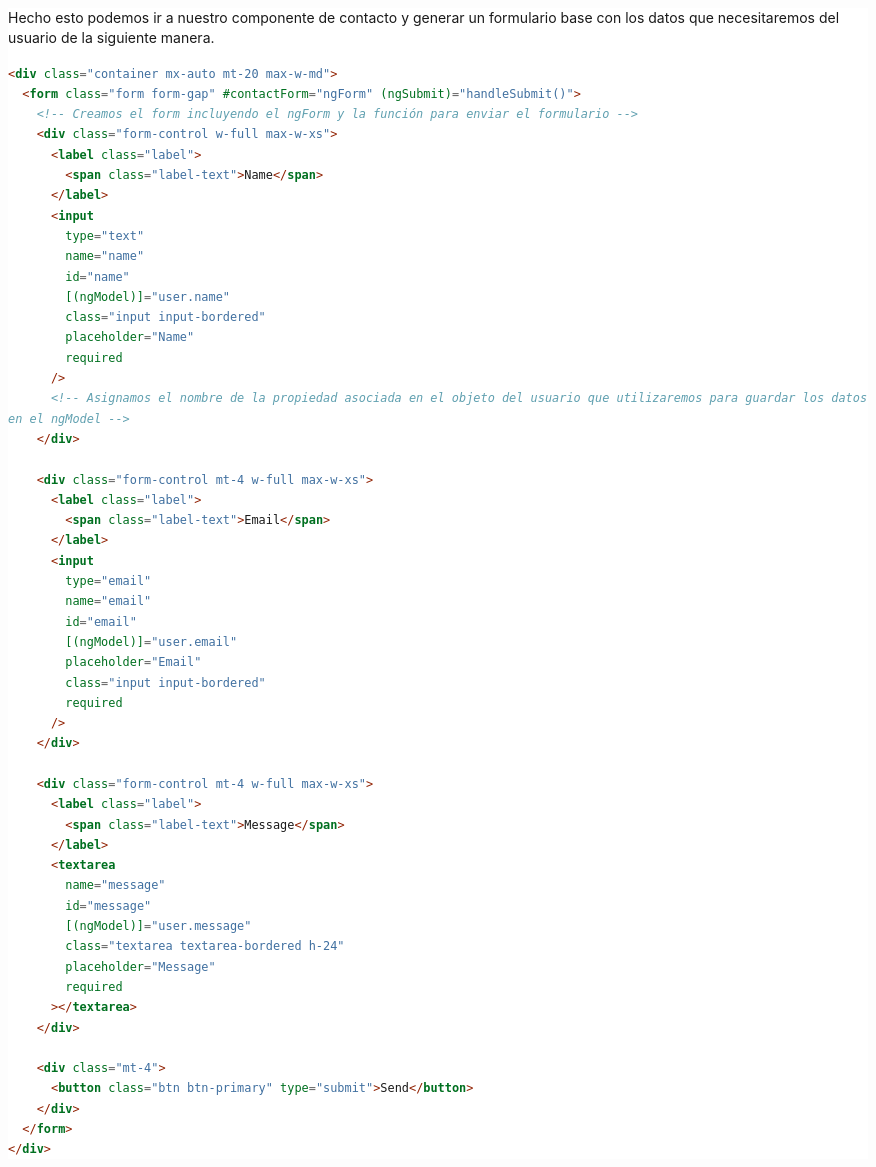 Hecho esto podemos ir a nuestro componente de contacto y generar un formulario base con los datos que necesitaremos del usuario de la siguiente manera.

```html
<div class="container mx-auto mt-20 max-w-md">
  <form class="form form-gap" #contactForm="ngForm" (ngSubmit)="handleSubmit()">
    <!-- Creamos el form incluyendo el ngForm y la función para enviar el formulario -->
    <div class="form-control w-full max-w-xs">
      <label class="label">
        <span class="label-text">Name</span>
      </label>
      <input
        type="text"
        name="name"
        id="name"
        [(ngModel)]="user.name"
        class="input input-bordered"
        placeholder="Name"
        required
      />
      <!-- Asignamos el nombre de la propiedad asociada en el objeto del usuario que utilizaremos para guardar los datos en el ngModel -->
    </div>

    <div class="form-control mt-4 w-full max-w-xs">
      <label class="label">
        <span class="label-text">Email</span>
      </label>
      <input
        type="email"
        name="email"
        id="email"
        [(ngModel)]="user.email"
        placeholder="Email"
        class="input input-bordered"
        required
      />
    </div>

    <div class="form-control mt-4 w-full max-w-xs">
      <label class="label">
        <span class="label-text">Message</span>
      </label>
      <textarea
        name="message"
        id="message"
        [(ngModel)]="user.message"
        class="textarea textarea-bordered h-24"
        placeholder="Message"
        required
      ></textarea>
    </div>

    <div class="mt-4">
      <button class="btn btn-primary" type="submit">Send</button>
    </div>
  </form>
</div>
```
